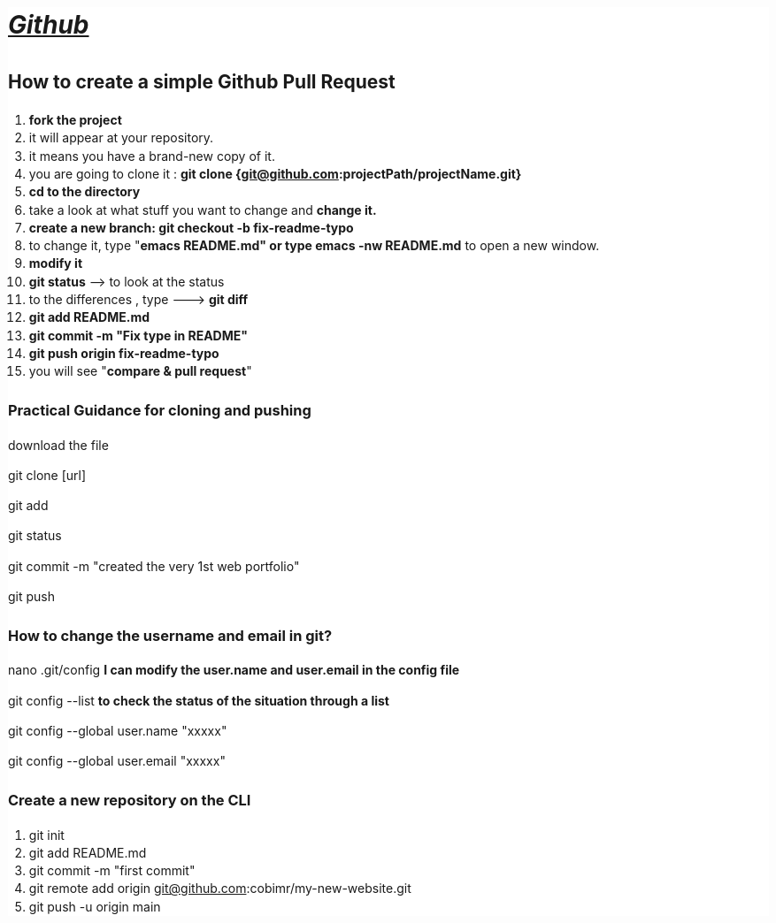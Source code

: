 # <u>*Github*</u>

## How to create a simple Github Pull Request

1. **fork the project**
2. it will appear at your repository.
3. it means you have a brand-new copy of it.
4. you are going to clone it :  **git clone {git@github.com:projectPath/projectName.git}**
5. **cd to the directory**
6. take a look at what stuff you want to change and **change it.**
7. **create a new branch: git checkout -b fix-readme-typo**
8. to change it, type "**emacs README.md" or type emacs -nw README.md**  to open a new window.  
9. **modify it**
10. **git status**  --> to look at the status
11. to the differences  , type ---> **git diff**
12. **git add README.md**
13. **git commit -m "Fix type in README"**
14. **git push origin fix-readme-typo**
15. you will see "**compare & pull request**"

### Practical Guidance for cloning and pushing 

download the file

git clone [url]

git add

git status 

git commit -m "created the very 1st web portfolio"

git push

### How to change the username and email in git?

nano .git/config   **I can modify the user.name and user.email in the config file**

git config --list    **to check the status of the situation through a list**

git config --global user.name "xxxxx"

git config --global user.email "xxxxx"

### Create a new repository on the CLI

1. git init
2. git add README.md
3. git commit -m "first commit"
4. git remote add origin git@github.com:cobimr/my-new-website.git
5. git push -u origin main



